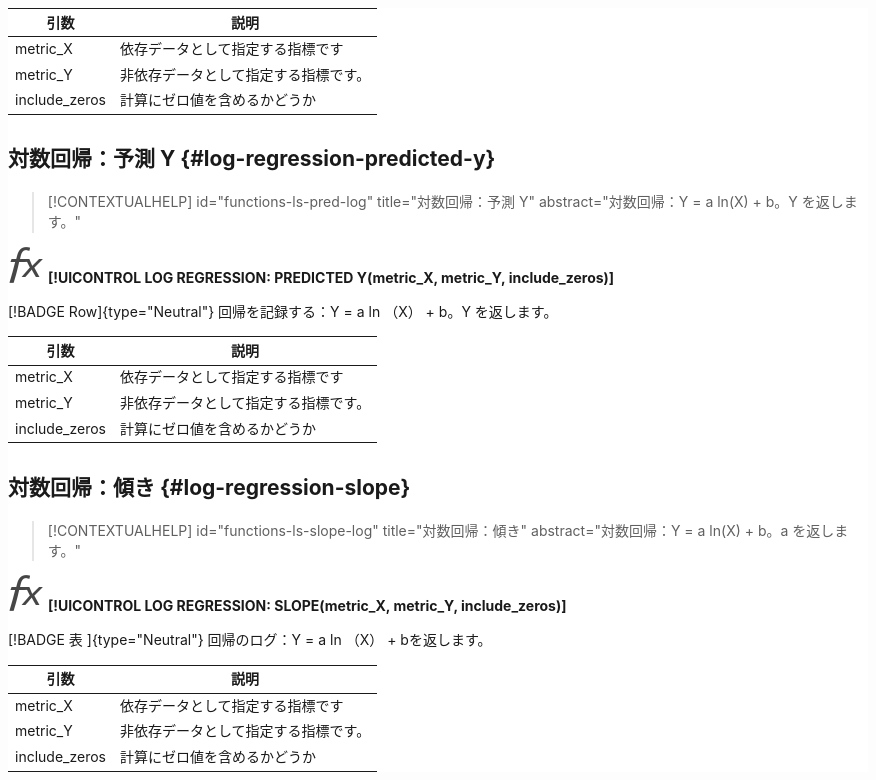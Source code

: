 | 引数 | 説明 |
|---|---|
| metric_X | 依存データとして指定する指標です |
| metric_Y | 非依存データとして指定する指標です。 |
| include_zeros | 計算にゼロ値を含めるかどうか |



## 対数回帰：予測 Y {#log-regression-predicted-y}



>[!CONTEXTUALHELP]
>id="functions-ls-pred-log"
>title="対数回帰：予測 Y"
>abstract="対数回帰：Y = a ln(X) + b。Y を返します。"



![効果](/help/assets/icons/Effect.svg) **[!UICONTROL LOG REGRESSION: PREDICTED Y(metric_X, metric_Y, include_zeros)]**

[!BADGE Row]{type="Neutral"} 回帰を記録する：Y = a ln （X） + b。Y を返します。

| 引数 | 説明 |
|---|---|
| metric_X | 依存データとして指定する指標です |
| metric_Y | 非依存データとして指定する指標です。 |
| include_zeros | 計算にゼロ値を含めるかどうか |



## 対数回帰：傾き {#log-regression-slope}



>[!CONTEXTUALHELP]
>id="functions-ls-slope-log"
>title="対数回帰：傾き"
>abstract="対数回帰：Y = a ln(X) + b。a を返します。"



![効果](/help/assets/icons/Effect.svg) **[!UICONTROL LOG REGRESSION: SLOPE(metric_X, metric_Y, include_zeros)]**

[!BADGE  表 ]{type="Neutral"} 回帰のログ：Y = a ln （X） + bを返します。

| 引数 | 説明 |
|---|---|
| metric_X | 依存データとして指定する指標です |
| metric_Y | 非依存データとして指定する指標です。 |
| include_zeros | 計算にゼロ値を含めるかどうか |
